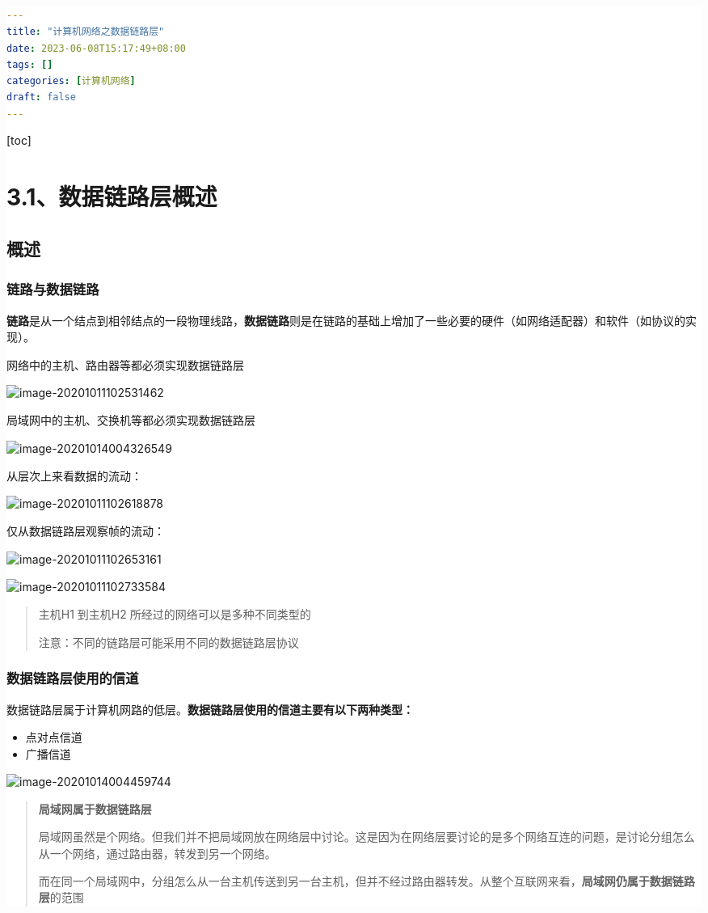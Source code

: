```yaml
---
title: "计算机网络之数据链路层"
date: 2023-06-08T15:17:49+08:00
tags: []
categories: [计算机网络]
draft: false
---
```


[toc]

# 3.1、数据链路层概述

## 概述

### 链路与数据链路

**链路**是从一个结点到相邻结点的一段物理线路，**数据链路**则是在链路的基础上增加了一些必要的硬件（如网络适配器）和软件（如协议的实现）。

网络中的主机、路由器等都必须实现数据链路层

![image-20201011102531462](https://raw.githubusercontent.com/cold-bin/img-for-cold-bin-blog/master/img/202306081933063.png)

局域网中的主机、交换机等都必须实现数据链路层

![image-20201014004326549](https://raw.githubusercontent.com/cold-bin/img-for-cold-bin-blog/master/img/202306081933111.png)

从层次上来看数据的流动：

![image-20201011102618878](https://raw.githubusercontent.com/cold-bin/img-for-cold-bin-blog/master/img/202306081937718.png)

仅从数据链路层观察帧的流动：

![image-20201011102653161](https://raw.githubusercontent.com/cold-bin/img-for-cold-bin-blog/master/img/202306081937016.png)

![image-20201011102733584](https://raw.githubusercontent.com/cold-bin/img-for-cold-bin-blog/master/img/202306081937655.png)

> 主机H1 到主机H2 所经过的网络可以是多种不同类型的
>
> 注意：不同的链路层可能采用不同的数据链路层协议

### 数据链路层使用的信道

数据链路层属于计算机网路的低层。**数据链路层使用的信道主要有以下两种类型：**

* 点对点信道
* 广播信道

![image-20201014004459744](https://raw.githubusercontent.com/cold-bin/img-for-cold-bin-blog/master/img/202306081937405.png)

> **局域网属于数据链路层**
>
> 局域网虽然是个网络。但我们并不把局域网放在网络层中讨论。这是因为在网络层要讨论的是多个网络互连的问题，是讨论分组怎么从一个网络，通过路由器，转发到另一个网络。
>
> 而在同一个局域网中，分组怎么从一台主机传送到另一台主机，但并不经过路由器转发。从整个互联网来看，**局域网仍属于数据链路层**的范围
